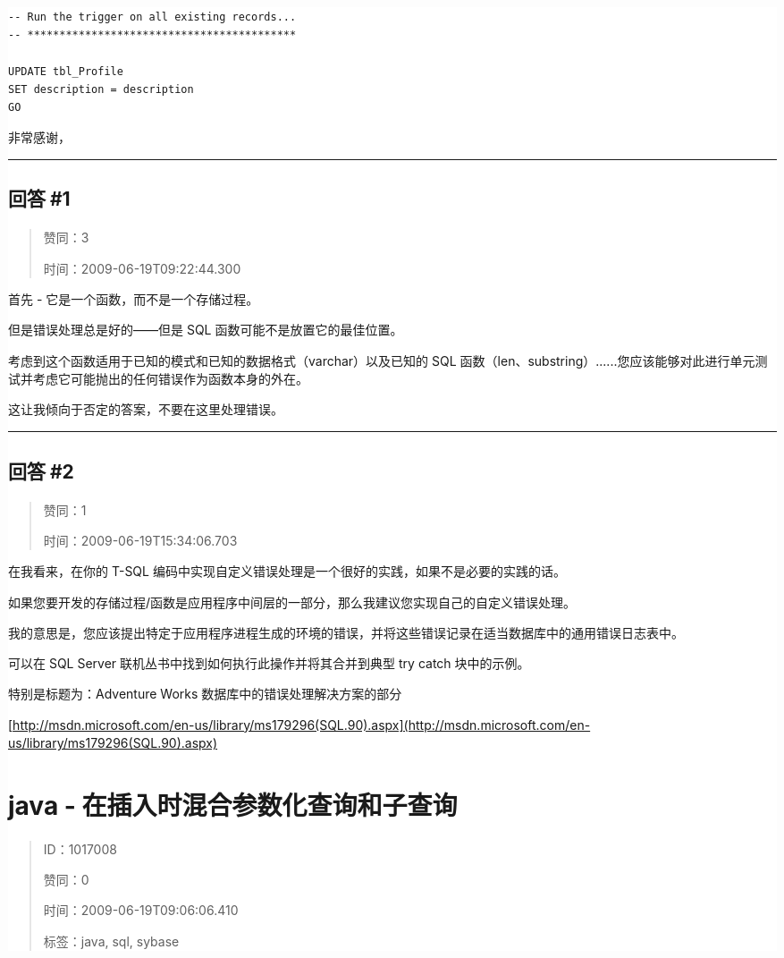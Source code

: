 ```
-- Run the trigger on all existing records...
-- ******************************************

UPDATE tbl_Profile
SET description = description
GO 
```

非常感谢，

* * *

## 回答 #1

> 赞同：3
> 
> 时间：2009-06-19T09:22:44.300

首先 - 它是一个函数，而不是一个存储过程。

但是错误处理总是好的——但是 SQL 函数可能不是放置它的最佳位置。

考虑到这个函数适用于已知的模式和已知的数据格式（varchar）以及已知的 SQL 函数（len、substring）......您应该能够对此进行单元测试并考虑它可能抛出的任何错误作为函数本身的外在。

这让我倾向于否定的答案，不要在这里处理错误。

* * *

## 回答 #2

> 赞同：1
> 
> 时间：2009-06-19T15:34:06.703

在我看来，在你的 T-SQL 编码中实现自定义错误处理是一个很好的实践，如果不是必要的实践的话。

如果您要开发的存储过程/函数是应用程序中间层的一部分，那么我建议您实现自己的自定义错误处理。

我的意思是，您应该提出特定于应用程序进程生成的环境的错误，并将这些错误记录在适当数据库中的通用错误日志表中。

可以在 SQL Server 联机丛书中找到如何执行此操作并将其合并到典型 try catch 块中的示例。

特别是标题为：Adventure Works 数据库中的错误处理解决方案的部分

[http://msdn.microsoft.com/en-us/library/ms179296(SQL.90).aspx](http://msdn.microsoft.com/en-us/library/ms179296(SQL.90).aspx)

# java - 在插入时混合参数化查询和子查询

> ID：1017008
> 
> 赞同：0
> 
> 时间：2009-06-19T09:06:06.410
> 
> 标签：java, sql, sybase
